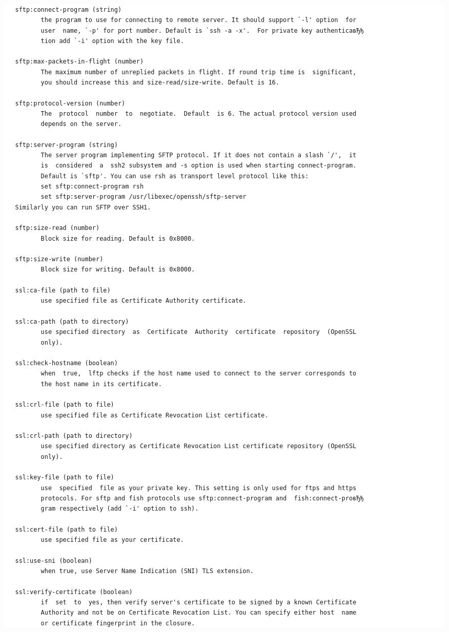        sftp:connect-program (string)
              the program to use for connecting to remote server. It should support `-l' option  for
              user  name, `-p' for port number. Default is `ssh -a -x'.  For private key authenticaвЂђ
              tion add `-i' option with the key file.

       sftp:max-packets-in-flight (number)
              The maximum number of unreplied packets in flight. If round trip time is  significant,
              you should increase this and size-read/size-write. Default is 16.

       sftp:protocol-version (number)
              The  protocol  number  to  negotiate.  Default  is 6. The actual protocol version used
              depends on the server.

       sftp:server-program (string)
              The server program implementing SFTP protocol. If it does not contain a slash `/',  it
              is  considered  a  ssh2 subsystem and -s option is used when starting connect-program.
              Default is `sftp'. You can use rsh as transport level protocol like this:
              set sftp:connect-program rsh
              set sftp:server-program /usr/libexec/openssh/sftp-server
       Similarly you can run SFTP over SSH1.

       sftp:size-read (number)
              Block size for reading. Default is 0x8000.

       sftp:size-write (number)
              Block size for writing. Default is 0x8000.

       ssl:ca-file (path to file)
              use specified file as Certificate Authority certificate.

       ssl:ca-path (path to directory)
              use specified directory  as  Certificate  Authority  certificate  repository  (OpenSSL
              only).

       ssl:check-hostname (boolean)
              when  true,  lftp checks if the host name used to connect to the server corresponds to
              the host name in its certificate.

       ssl:crl-file (path to file)
              use specified file as Certificate Revocation List certificate.

       ssl:crl-path (path to directory)
              use specified directory as Certificate Revocation List certificate repository (OpenSSL
              only).

       ssl:key-file (path to file)
              use  specified  file as your private key. This setting is only used for ftps and https
              protocols. For sftp and fish protocols use sftp:connect-program and  fish:connect-proвЂђ
              gram respectively (add `-i' option to ssh).

       ssl:cert-file (path to file)
              use specified file as your certificate.

       ssl:use-sni (boolean)
              when true, use Server Name Indication (SNI) TLS extension.

       ssl:verify-certificate (boolean)
              if  set  to  yes, then verify server's certificate to be signed by a known Certificate
              Authority and not be on Certificate Revocation List. You can specify either host  name
              or certificate fingerprint in the closure.
